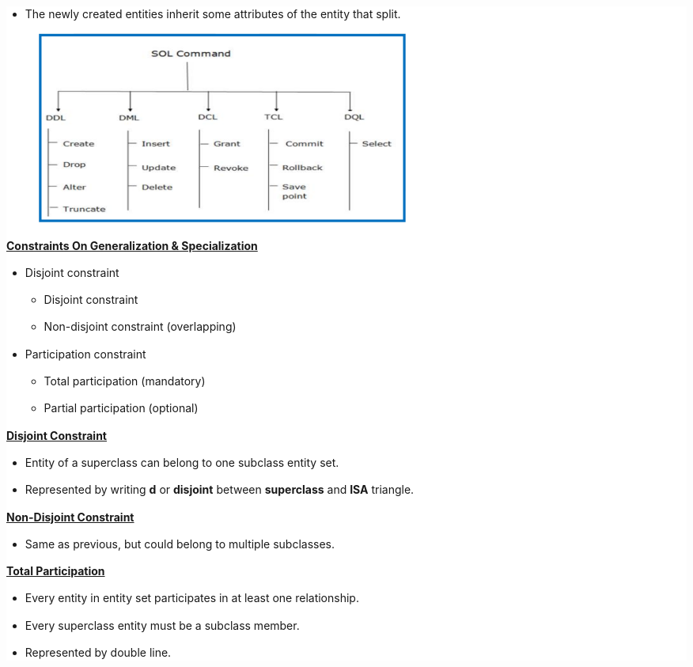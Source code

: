 - The newly created entities inherit some attributes of the entity that
  split.

<img src="./media/image2.png"
style="width:5.68384in;height:2.48931in" />

**<u>Constraints On Generalization & Specialization</u>**

- Disjoint constraint

  - Disjoint constraint

  - Non-disjoint constraint (overlapping)

- Participation constraint

  - Total participation (mandatory)

  - Partial participation (optional)

**<u>Disjoint Constraint</u>**

- Entity of a superclass can belong to one subclass entity set.

- Represented by writing **d** or **disjoint** between **superclass**
  and **ISA** triangle.

**<u>Non-Disjoint Constraint</u>**

- Same as previous, but could belong to multiple subclasses.

**<u>Total Participation</u>**

- Every entity in entity set participates in at least one relationship.

- Every superclass entity must be a subclass member.

- Represented by double line.
